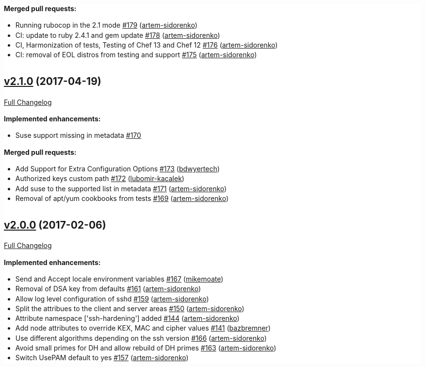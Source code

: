 **Merged pull requests:**

- Running rubocop in the 2.1 mode [\#179](https://github.com/dev-sec/chef-ssh-hardening/pull/179) ([artem-sidorenko](https://github.com/artem-sidorenko))
- CI: update to ruby 2.4.1 and gem update [\#178](https://github.com/dev-sec/chef-ssh-hardening/pull/178) ([artem-sidorenko](https://github.com/artem-sidorenko))
- CI, Harmonization of tests, Testing of Chef 13 and Chef 12 [\#176](https://github.com/dev-sec/chef-ssh-hardening/pull/176) ([artem-sidorenko](https://github.com/artem-sidorenko))
- CI: removal of EOL distros from testing and support [\#175](https://github.com/dev-sec/chef-ssh-hardening/pull/175) ([artem-sidorenko](https://github.com/artem-sidorenko))

## [v2.1.0](https://github.com/dev-sec/chef-ssh-hardening/tree/v2.1.0) (2017-04-19)
[Full Changelog](https://github.com/dev-sec/chef-ssh-hardening/compare/v2.0.0...v2.1.0)

**Implemented enhancements:**

- Suse support missing in metadata [\#170](https://github.com/dev-sec/chef-ssh-hardening/issues/170)

**Merged pull requests:**

- Add Support for Extra Configuration Options [\#173](https://github.com/dev-sec/chef-ssh-hardening/pull/173) ([bdwyertech](https://github.com/bdwyertech))
- Authorized keys custom path [\#172](https://github.com/dev-sec/chef-ssh-hardening/pull/172) ([lubomir-kacalek](https://github.com/lubomir-kacalek))
- Add suse to the supported list in metadata [\#171](https://github.com/dev-sec/chef-ssh-hardening/pull/171) ([artem-sidorenko](https://github.com/artem-sidorenko))
- Removal of apt/yum cookbooks from tests [\#169](https://github.com/dev-sec/chef-ssh-hardening/pull/169) ([artem-sidorenko](https://github.com/artem-sidorenko))

## [v2.0.0](https://github.com/dev-sec/chef-ssh-hardening/tree/v2.0.0) (2017-02-06)
[Full Changelog](https://github.com/dev-sec/chef-ssh-hardening/compare/v1.3.0...v2.0.0)

**Implemented enhancements:**

- Send and Accept locale environment variables [\#167](https://github.com/dev-sec/chef-ssh-hardening/pull/167) ([mikemoate](https://github.com/mikemoate))
- Removal of DSA key from defaults [\#161](https://github.com/dev-sec/chef-ssh-hardening/pull/161) ([artem-sidorenko](https://github.com/artem-sidorenko))
- Allow log level configuration of sshd [\#159](https://github.com/dev-sec/chef-ssh-hardening/pull/159) ([artem-sidorenko](https://github.com/artem-sidorenko))
- Split the attribues to the client and server areas [\#150](https://github.com/dev-sec/chef-ssh-hardening/pull/150) ([artem-sidorenko](https://github.com/artem-sidorenko))
- Attribute namespace \['ssh-hardening'\] added [\#144](https://github.com/dev-sec/chef-ssh-hardening/pull/144) ([artem-sidorenko](https://github.com/artem-sidorenko))
- Add node attributes to override KEX, MAC and cipher values [\#141](https://github.com/dev-sec/chef-ssh-hardening/pull/141) ([bazbremner](https://github.com/bazbremner))
- Use different algorithms depending on the ssh version [\#166](https://github.com/dev-sec/chef-ssh-hardening/pull/166) ([artem-sidorenko](https://github.com/artem-sidorenko))
- Avoid small primes for DH and allow rebuild of DH primes [\#163](https://github.com/dev-sec/chef-ssh-hardening/pull/163) ([artem-sidorenko](https://github.com/artem-sidorenko))
- Switch UsePAM default to yes [\#157](https://github.com/dev-sec/chef-ssh-hardening/pull/157) ([artem-sidorenko](https://github.com/artem-sidorenko))
